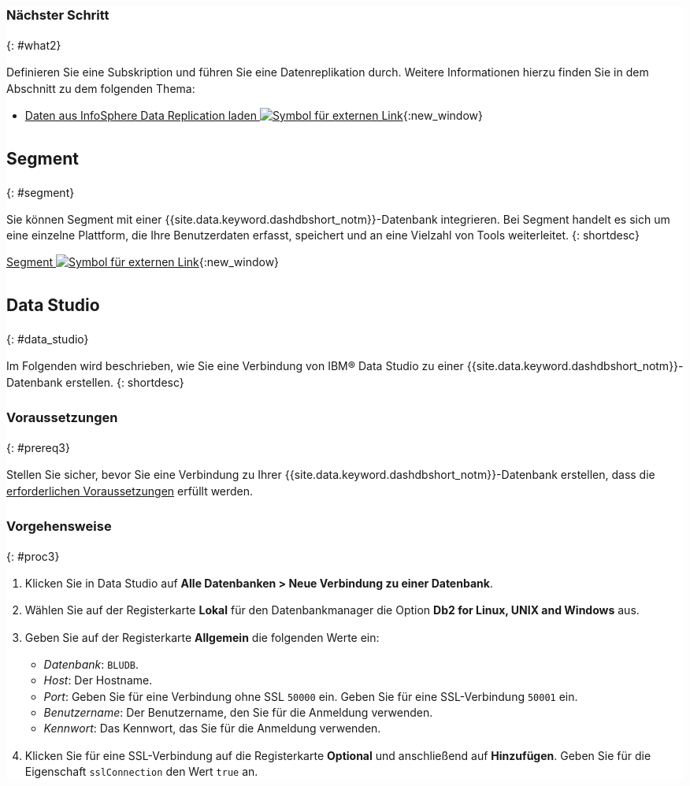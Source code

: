 ### Nächster Schritt
{: #what2}

Definieren Sie eine Subskription und führen Sie eine Datenreplikation durch. Weitere Informationen hierzu finden Sie in dem Abschnitt zu dem folgenden Thema:

- [Daten aus InfoSphere Data Replication laden ![Symbol für externen Link](../../../icons/launch-glyph.svg "Symbol für externen Link")](https://www.ibm.com/support/knowledgecenter/SS6NHC/com.ibm.swg.im.dashdb.doc/learn_how/loaddata_iidr.html){:new_window} 

## Segment
{: #segment}

Sie können Segment mit einer {{site.data.keyword.dashdbshort_notm}}-Datenbank integrieren. Bei Segment handelt es sich um eine einzelne Plattform, die Ihre Benutzerdaten erfasst, speichert und an eine Vielzahl von Tools weiterleitet.
{: shortdesc}

[Segment ![Symbol für externen Link](../../../icons/launch-glyph.svg "Symbol für externen Link")](https://segment.com/docs/destinations/db2/){:new_window}

## Data Studio
{: #data_studio}

Im Folgenden wird beschrieben, wie Sie eine Verbindung von IBM® Data Studio zu einer {{site.data.keyword.dashdbshort_notm}}-Datenbank erstellen.
{: shortdesc}

### Voraussetzungen
{: #prereq3}

Stellen Sie sicher, bevor Sie eine Verbindung zu Ihrer {{site.data.keyword.dashdbshort_notm}}-Datenbank erstellen, dass die [erforderlichen Voraussetzungen](/docs/services/Db2whc/connecting?topic=Db2whc-connect_ov#prereqs) erfüllt werden.

### Vorgehensweise
{: #proc3}

1. Klicken Sie in Data Studio auf **Alle Datenbanken > Neue Verbindung zu einer Datenbank**.

2. Wählen Sie auf der Registerkarte **Lokal** für den Datenbankmanager die Option **Db2 for Linux, UNIX and Windows** aus.

    
3. Geben Sie auf der Registerkarte **Allgemein** die folgenden Werte ein:
   - *Datenbank*: `BLUDB`.
   - *Host*: Der Hostname.
   - *Port*: Geben Sie für eine Verbindung ohne SSL `50000` ein. Geben Sie für eine SSL-Verbindung `50001` ein. 
   - *Benutzername*: Der Benutzername, den Sie für die Anmeldung verwenden.
   - *Kennwort*: Das Kennwort, das Sie für die Anmeldung verwenden.

4. Klicken Sie für eine SSL-Verbindung auf die Registerkarte **Optional** und anschließend auf **Hinzufügen**. Geben Sie für die Eigenschaft `sslConnection` den Wert `true` an.
